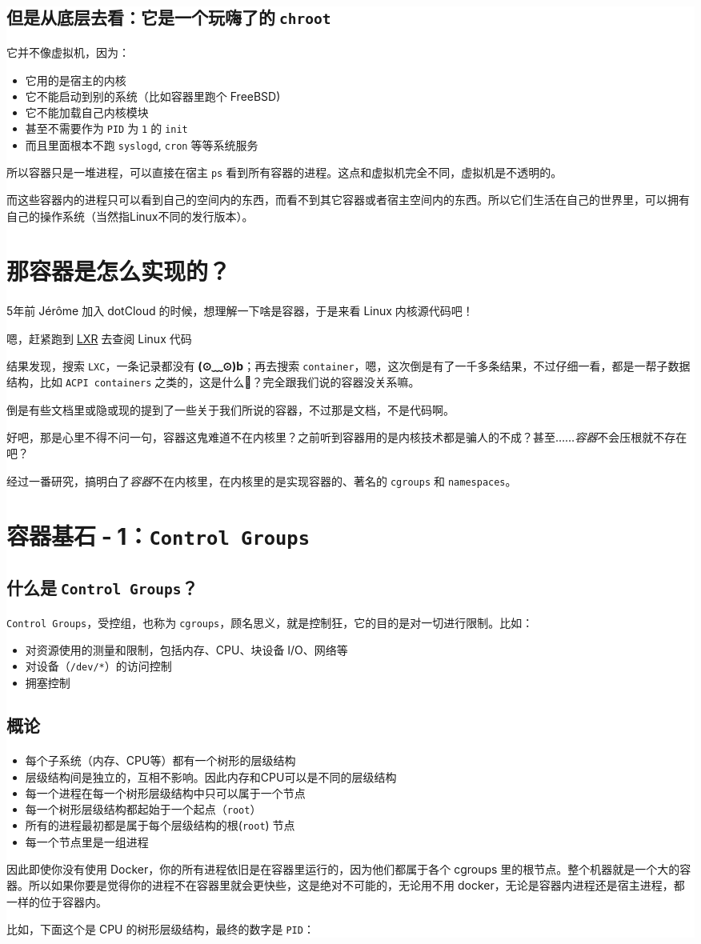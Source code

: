 
## 但是从底层去看：它是一个玩嗨了的 `chroot`

它并不像虚拟机，因为：

* 它用的是宿主的内核
* 它不能启动到别的系统（比如容器里跑个 FreeBSD)
* 它不能加载自己内核模块
* 甚至不需要作为 `PID` 为 `1` 的 `init`
* 而且里面根本不跑 `syslogd`, `cron` 等等系统服务

所以容器只是一堆进程，可以直接在宿主 `ps` 看到所有容器的进程。这点和虚拟机完全不同，虚拟机是不透明的。

而这些容器内的进程只可以看到自己的空间内的东西，而看不到其它容器或者宿主空间内的东西。所以它们生活在自己的世界里，可以拥有自己的操作系统（当然指Linux不同的发行版本）。

# 那容器是怎么实现的？

5年前 Jérôme 加入 dotCloud 的时候，想理解一下啥是容器，于是来看 Linux 内核源代码吧！

嗯，赶紧跑到 [LXR](http://lxr.free-electrons.com/) 去查阅 Linux 代码

结果发现，搜索 `LXC`，一条记录都没有 **(⊙﹏⊙)b**；再去搜索 `container`，嗯，这次倒是有了一千多条结果，不过仔细一看，都是一帮子数据结构，比如 `ACPI containers` 之类的，这是什么👻？完全跟我们说的容器没关系嘛。

倒是有些文档里或隐或现的提到了一些关于我们所说的容器，不过那是文档，不是代码啊。

好吧，那是心里不得不问一句，容器这鬼难道不在内核里？之前听到容器用的是内核技术都是骗人的不成？甚至……*容器*不会压根就不存在吧？

经过一番研究，搞明白了*容器*不在内核里，在内核里的是实现容器的、著名的 `cgroups` 和 `namespaces`。

# 容器基石 - 1：`Control Groups`

## 什么是 `Control Groups`？

`Control Groups`，受控组，也称为 `cgroups`，顾名思义，就是控制狂，它的目的是对一切进行限制。比如：

* 对资源使用的测量和限制，包括内存、CPU、块设备 I/O、网络等
* 对设备（`/dev/*`）的访问控制
* 拥塞控制

## 概论

* 每个子系统（内存、CPU等）都有一个树形的层级结构
* 层级结构间是独立的，互相不影响。因此内存和CPU可以是不同的层级结构
* 每一个进程在每一个树形层级结构中只可以属于一个节点
* 每一个树形层级结构都起始于一个起点（`root`）
* 所有的进程最初都是属于每个层级结构的根(`root`) 节点
* 每一个节点里是一组进程

因此即使你没有使用 Docker，你的所有进程依旧是在容器里运行的，因为他们都属于各个 cgroups 里的根节点。整个机器就是一个大的容器。所以如果你要是觉得你的进程不在容器里就会更快些，这是绝对不可能的，无论用不用 docker，无论是容器内进程还是宿主进程，都一样的位于容器内。

比如，下面这个是 CPU 的树形层级结构，最终的数字是 `PID`：
